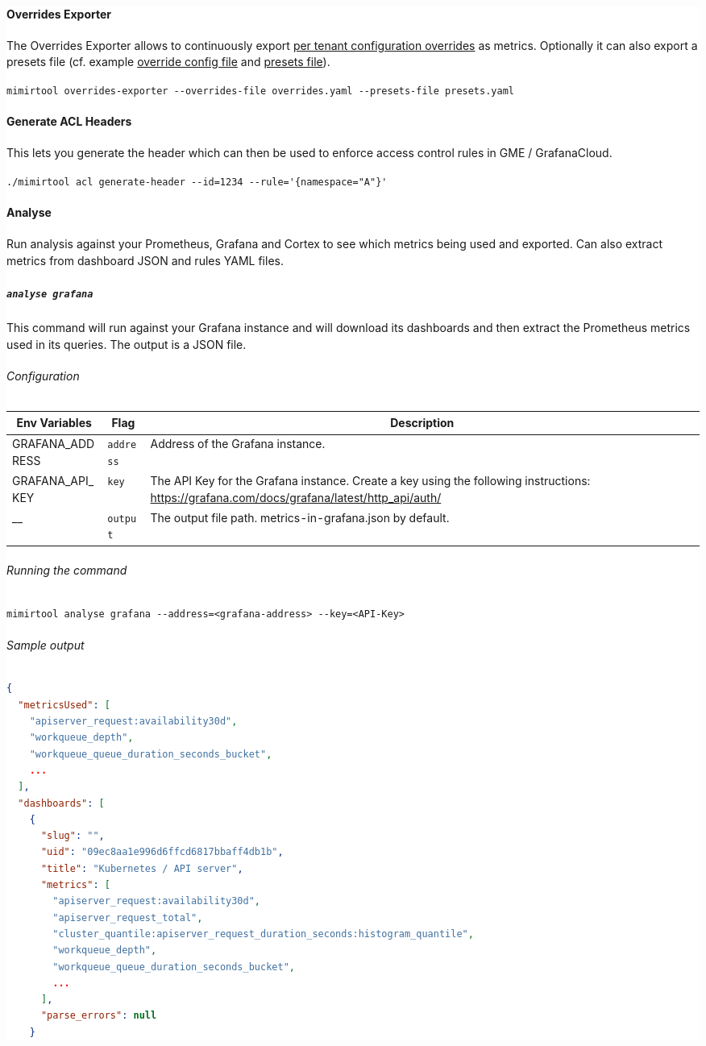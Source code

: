 #### Overrides Exporter

The Overrides Exporter allows to continuously export [per tenant configuration overrides][runtime-config] as metrics. Optionally it can also export a presets file (cf. example [override config file] and [presets file]).

    mimirtool overrides-exporter --overrides-file overrides.yaml --presets-file presets.yaml

[override config file]: ./pkg/commands/testdata/overrides.yaml
[presets file]: ./pkg/commands/testdata/presets.yaml
[runtime-config]: https://cortexmetrics.io/docs/configuration/arguments/#runtime-configuration-file

#### Generate ACL Headers

This lets you generate the header which can then be used to enforce access control rules in GME / GrafanaCloud.

```shell
./mimirtool acl generate-header --id=1234 --rule='{namespace="A"}'
```

#### Analyse

Run analysis against your Prometheus, Grafana and Cortex to see which metrics being used and exported. Can also extract metrics
from dashboard JSON and rules YAML files.

##### `analyse grafana`

This command will run against your Grafana instance and will download its dashboards and then extract the Prometheus metrics used in its queries. The output is a JSON file.

###### Configuration

| Env Variables   | Flag      | Description                                                                                                                                 |
| --------------- | --------- | ------------------------------------------------------------------------------------------------------------------------------------------- |
| GRAFANA_ADDRESS | `address` | Address of the Grafana instance.                                                                                                            |
| GRAFANA_API_KEY | `key`     | The API Key for the Grafana instance. Create a key using the following instructions: https://grafana.com/docs/grafana/latest/http_api/auth/ |
| \_\_            | `output`  | The output file path. metrics-in-grafana.json by default.                                                                                   |

###### Running the command

```shell
mimirtool analyse grafana --address=<grafana-address> --key=<API-Key>
```

###### Sample output

```json
{
  "metricsUsed": [
    "apiserver_request:availability30d",
    "workqueue_depth",
    "workqueue_queue_duration_seconds_bucket",
    ...
  ],
  "dashboards": [
    {
      "slug": "",
      "uid": "09ec8aa1e996d6ffcd6817bbaff4db1b",
      "title": "Kubernetes / API server",
      "metrics": [
        "apiserver_request:availability30d",
        "apiserver_request_total",
        "cluster_quantile:apiserver_request_duration_seconds:histogram_quantile",
        "workqueue_depth",
        "workqueue_queue_duration_seconds_bucket",
        ...
      ],
      "parse_errors": null
    }
```

[remote read api]: https://prometheus.io/docs/prometheus/latest/storage/#remote-storage-integrations